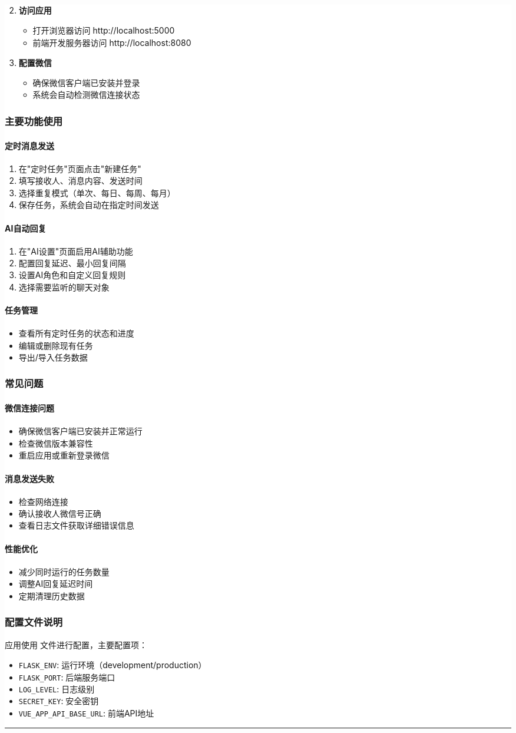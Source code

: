 2. **访问应用**
   - 打开浏览器访问 http://localhost:5000
   - 前端开发服务器访问 http://localhost:8080

3. **配置微信**
   - 确保微信客户端已安装并登录
   - 系统会自动检测微信连接状态

### 主要功能使用

#### 定时消息发送
1. 在"定时任务"页面点击"新建任务"
2. 填写接收人、消息内容、发送时间
3. 选择重复模式（单次、每日、每周、每月）
4. 保存任务，系统会自动在指定时间发送

#### AI自动回复
1. 在"AI设置"页面启用AI辅助功能
2. 配置回复延迟、最小回复间隔
3. 设置AI角色和自定义回复规则
4. 选择需要监听的聊天对象

#### 任务管理
- 查看所有定时任务的状态和进度
- 编辑或删除现有任务
- 导出/导入任务数据

### 常见问题

#### 微信连接问题
- 确保微信客户端已安装并正常运行
- 检查微信版本兼容性
- 重启应用或重新登录微信

#### 消息发送失败
- 检查网络连接
- 确认接收人微信号正确
- 查看日志文件获取详细错误信息

#### 性能优化
- 减少同时运行的任务数量
- 调整AI回复延迟时间
- 定期清理历史数据

### 配置文件说明

应用使用 <mcfile name=".env" path="d:\Code\Python\LeafAuto_Web\.env"></mcfile> 文件进行配置，主要配置项：

- `FLASK_ENV`: 运行环境（development/production）
- `FLASK_PORT`: 后端服务端口
- `LOG_LEVEL`: 日志级别
- `SECRET_KEY`: 安全密钥
- `VUE_APP_API_BASE_URL`: 前端API地址

---